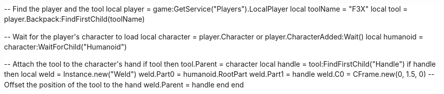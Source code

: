 -- Find the player and the tool
local player = game:GetService("Players").LocalPlayer
local toolName = "F3X"
local tool = player.Backpack:FindFirstChild(toolName)

-- Wait for the player's character to load
local character = player.Character or player.CharacterAdded:Wait()
local humanoid = character:WaitForChild("Humanoid")

-- Attach the tool to the character's hand
if tool then
    tool.Parent = character
    local handle = tool:FindFirstChild("Handle")
    if handle then
        local weld = Instance.new("Weld")
        weld.Part0 = humanoid.RootPart
        weld.Part1 = handle
        weld.C0 = CFrame.new(0, 1.5, 0) -- Offset the position of the tool to the hand
        weld.Parent = handle
    end
end

